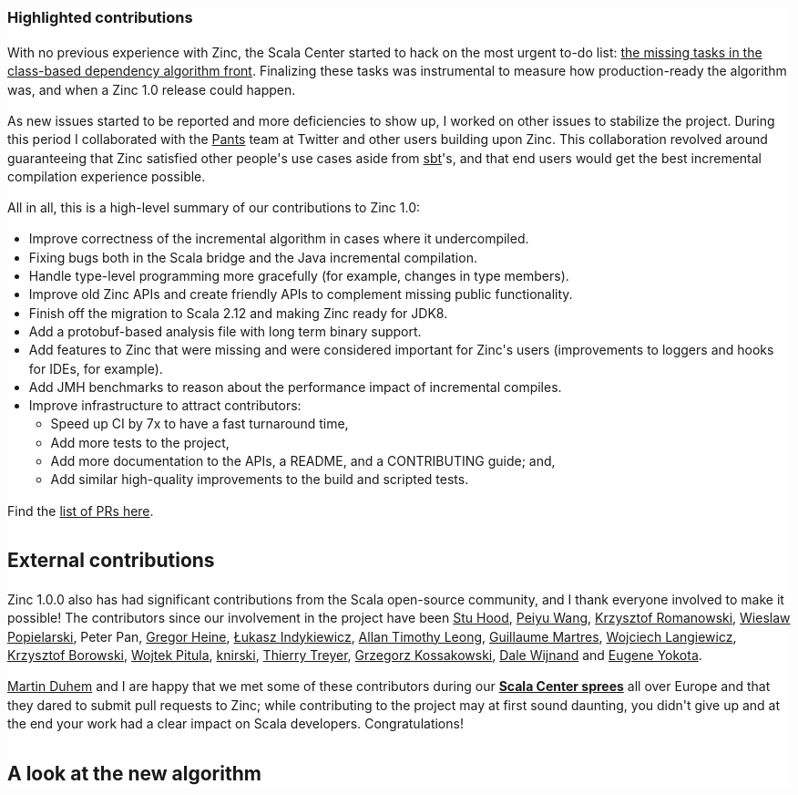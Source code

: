 ### Highlighted contributions

With no previous experience with Zinc, the Scala Center started to hack on the
most urgent to-do list: [the missing tasks in the class-based dependency
algorithm front](https://github.com/sbt/zinc/issues/174). Finalizing these tasks
was instrumental to measure how production-ready the algorithm was, and when a
Zinc 1.0 release could happen.

As new issues started to be reported and more deficiencies to show up, I worked
on other issues to stabilize the project. During this period I collaborated
with the [Pants][] team at Twitter and other users building upon Zinc. This
collaboration revolved around guaranteeing that Zinc satisfied other people's
use cases aside from [sbt][]'s, and that end users would get the best
incremental compilation experience possible.

All in all, this is a high-level summary of our contributions to Zinc 1.0:

* Improve correctness of the incremental algorithm in cases where it undercompiled.
* Fixing bugs both in the Scala bridge and the Java incremental compilation.
* Handle type-level programming more gracefully (for example, changes in type members).
* Improve old Zinc APIs and create friendly APIs to complement missing public functionality.
* Finish off the migration to Scala 2.12 and making Zinc ready for JDK8.
* Add a protobuf-based analysis file with long term binary support.
* Add features to Zinc that were missing and were considered important for Zinc's users (improvements to loggers and hooks for IDEs, for example).
* Add JMH benchmarks to reason about the performance impact of incremental compiles.
* Improve infrastructure to attract contributors:
  * Speed up CI by 7x to have a fast turnaround time,
  * Add more tests to the project,
  * Add more documentation to the APIs, a README, and a CONTRIBUTING guide; and,
  * Add similar high-quality improvements to the build and scripted tests.

Find the [list of PRs here](https://github.com/sbt/zinc/pulls?utf8=%E2%9C%93&q=author%3Ajvican%20is%3Ap://github.com/sbt/zinc/pulls?utf8=%E2%9C%93&q=author%3Ajvican%20is%3Apr).

## External contributions

Zinc 1.0.0 also has had significant contributions from the Scala open-source
community, and I thank everyone involved to make it possible! The contributors
since our involvement in the project have been [Stu Hood][], [Peiyu Wang][],
[Krzysztof Romanowski][], [Wieslaw Popielarski][], Peter Pan, [Gregor
Heine][], [Łukasz Indykiewicz][], [Allan Timothy Leong][], [Guillaume
Martres][], [Wojciech Langiewicz][], [Krzysztof Borowski][], [Wojtek Pitula][],
[knirski][], [Thierry Treyer][], [Grzegorz Kossakowski][], [Dale Wijnand][] and
[Eugene Yokota][].

[Martin Duhem] and I are happy that we met some of these contributors during our
**[Scala Center sprees](https://github.com/scalacenter/sprees)** all over Europe
and that they dared to submit pull requests to Zinc; while contributing to the
project may at first sound daunting, you didn't give up and at the end your work
had a clear impact on Scala developers. Congratulations!

## A look at the new algorithm


[Scala Contributors]: https://contributors.scala-lang.org
[Scala Center]: https://scala.epfl.ch
[sbt]: https://github.com/sbt/zinc
[pants]: https://github.com/pantsbuild/pants
[CBT]: https://github.com/cvogt/cbt
[IntelliJ]: https://github.com/Jetbrains/intellij-scala
[Scala IDE]: https://github.com/scala-ide/scala-ide
[Pants]: https://github.com/pantsbuild/pants
[Lightbend]: https://www.lightbend.com/
[Martin Duhem]: https://github.com/Duhemm
[Grzegorz Kossakowski]: https://github.com/gkossakowski
[Eugene Yokota]: https://github.com/eed3si9n
[Dale Wijnand]: https://github.com/dwijnand
[Stu Hood]: https://github.com/stuhood
[Peiyu Wang]: https://github.com/peiyuwang
[Krzysztof Romanowski]: https://github.com/romanowski
[Wieslaw Popielarski]: https://github.com/wpopielarski
[Gregor Heine]: https://github.com/gheine
[Łukasz Indykiewicz]: https://github.com/lukeindykiewicz
[Allan Timothy Leong]: https://github.com/allantl
[Guillaume Martres]: https://github.com/smarter
[Wojciech Langiewicz]: https://github.com/wlk
[Krzysztof Borowski]: https://github.com/liosedhel
[Wojtek Pitula]: https://github.com/Krever
[knirski]: https://github.com/knirski
[Thierry Treyer]: https://github.com/ttreyer